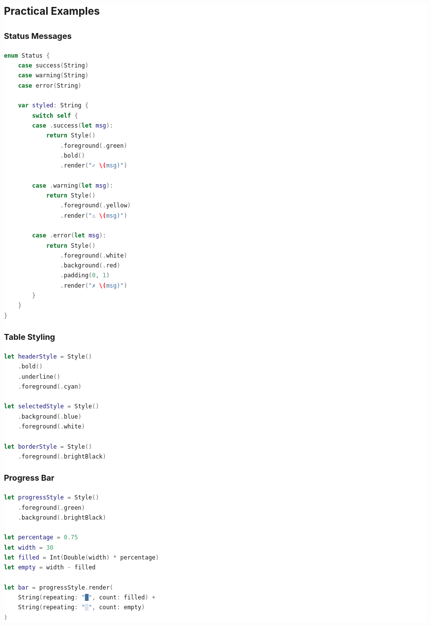 ## Practical Examples

### Status Messages
```swift
enum Status {
    case success(String)
    case warning(String)
    case error(String)
    
    var styled: String {
        switch self {
        case .success(let msg):
            return Style()
                .foreground(.green)
                .bold()
                .render("✓ \(msg)")
                
        case .warning(let msg):
            return Style()
                .foreground(.yellow)
                .render("⚠ \(msg)")
                
        case .error(let msg):
            return Style()
                .foreground(.white)
                .background(.red)
                .padding(0, 1)
                .render("✗ \(msg)")
        }
    }
}
```

### Table Styling
```swift
let headerStyle = Style()
    .bold()
    .underline()
    .foreground(.cyan)

let selectedStyle = Style()
    .background(.blue)
    .foreground(.white)

let borderStyle = Style()
    .foreground(.brightBlack)
```

### Progress Bar
```swift
let progressStyle = Style()
    .foreground(.green)
    .background(.brightBlack)

let percentage = 0.75
let width = 30
let filled = Int(Double(width) * percentage)
let empty = width - filled

let bar = progressStyle.render(
    String(repeating: "█", count: filled) +
    String(repeating: "░", count: empty)
)
```